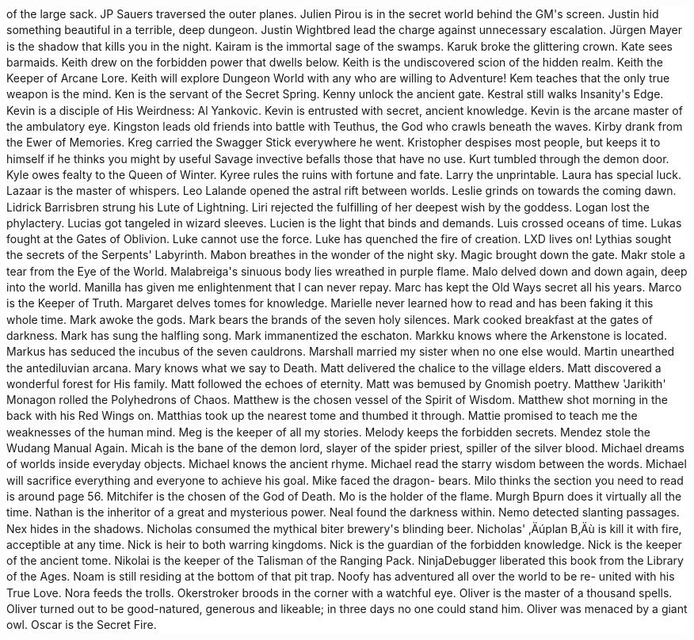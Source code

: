 of the large sack. JP Sauers traversed the outer planes. Julien Pirou is in
the secret world behind the GM's screen. Justin hid something beautiful in a
terrible, deep dungeon. Justin Wightbred lead the charge against unnecessary
escalation. Jürgen Mayer is the shadow that kills you in the night. Kairam is
the immortal sage of the swamps. Karuk broke the glittering crown. Kate sees
barmaids. Keith drew on the forbidden power that dwells below. Keith is the
undiscovered scion of the hidden realm. Keith the Keeper of Arcane Lore. Keith
will explore Dungeon World with any who are willing to Adventure\! Kem teaches
that the only true weapon is the mind. Ken is the servant of the Secret
Spring. Kenny unlock the ancient gate. Kestral still walks Insanity's Edge.
Kevin is a disciple of His Weirdness: Al Yankovic. Kevin is entrusted with
secret, ancient knowledge. Kevin is the arcane master of the ambulatory eye.
Kingston leads old friends into battle with Teuthus, the God who crawls
beneath the waves. Kirby drank from the Ewer of Memories. Kreg carried the
Swagger Stick everywhere he went. Kristopher despises most people, but keeps
it to himself if he thinks you might by useful Savage invective befalls those
that have no use. Kurt tumbled through the demon door. Kyle owes fealty to the
Queen of Winter. Kyree rules the ruins with fortune and fate. Larry the
unprintable. Laura has special luck. Lazaar is the master of whispers. Leo
Lalande opened the astral rift between worlds. Leslie grinds on towards the
coming dawn. Lidrick Barrisbren strung his Lute of Lightning. Liri rejected
the fulfilling of her deepest wish by the goddess. Logan lost the phylactery.
Lucias got tangeled in wizard sleeves. Lucien is the light that binds and
demands. Luis crossed oceans of time. Lukas fought at the Gates of Oblivion.
Luke cannot use the force. Luke has quenched the fire of creation. LXD lives
on\! Lythias sought the secrets of the Serpents' Labyrinth. Mabon breathes in
the wonder of the night sky. Magic brought down the gate. Makr stole a tear
from the Eye of the World. Malabreiga's sinuous body lies wreathed in purple
flame. Malo delved down and down again, deep into the world. Manilla has given
me enlightenment that I can never repay. Marc has kept the Old Ways secret all
his years. Marco is the Keeper of Truth. Margaret delves tomes for knowledge.
Marielle never learned how to read and has been faking it this whole time.
Mark awoke the gods. Mark bears the brands of the seven holy silences. Mark
cooked breakfast at the gates of darkness. Mark has sung the halfling song.
Mark immanentized the eschaton. Markku knows where the Arkenstone is located.
Markus has seduced the incubus of the seven cauldrons. Marshall married my
sister when no one else would. Martin unearthed the antediluvian arcana. Mary
knows what we say to Death. Matt delivered the chalice to the village elders.
Matt discovered a wonderful forest for His family. Matt followed the echoes of
eternity. Matt was bemused by Gnomish poetry. Matthew 'Jarikith' Monagon
rolled the Polyhedrons of Chaos. Matthew is the chosen vessel of the Spirit of
Wisdom. Matthew shot morning in the back with his Red Wings on. Matthias took
up the nearest tome and thumbed it through. Mattie promised to teach me the
weaknesses of the human mind. Meg is the keeper of all my stories. Melody
keeps the forbidden secrets. Mendez stole the Wudang Manual Again. Micah is
the bane of the demon lord, slayer of the spider priest, spiller of the silver
blood. Michael dreams of worlds inside everyday objects. Michael knows the
ancient rhyme. Michael read the starry wisdom between the words. Michael will
sacrifice everything and everyone to achieve his goal. Mike faced the dragon-
bears. Milo thinks the section you need to read is around page 56. Mitchifer
is the chosen of the God of Death. Mo is the holder of the flame. Murgh Bpurn
does it virtually all the time. Nathan is the inheritor of a great and
mysterious power. Neal found the darkness within. Nemo detected slanting
passages. Nex hides in the shadows. Nicholas consumed the mythical biter
brewery's blinding beer. Nicholas' ‚Äúplan B‚Äù is kill it with fire,
acceptible at any time. Nick is heir to both warring kingdoms. Nick is the
guardian of the forbidden knowledge. Nick is the keeper of the ancient tome.
Nikolai is the keeper of the Talisman of the Ranging Pack. NinjaDebugger
liberated this book from the Library of the Ages. Noam is still residing at
the bottom of that pit trap. Noofy has adventured all over the world to be re-
united with his True Love. Nora feeds the trolls. Okerstroker broods in the
corner with a watchful eye. Oliver is the master of a thousand spells. Oliver
turned out to be good-natured, generous and likeable; in three days no one
could stand him. Oliver was menaced by a giant owl. Oscar is the Secret Fire.